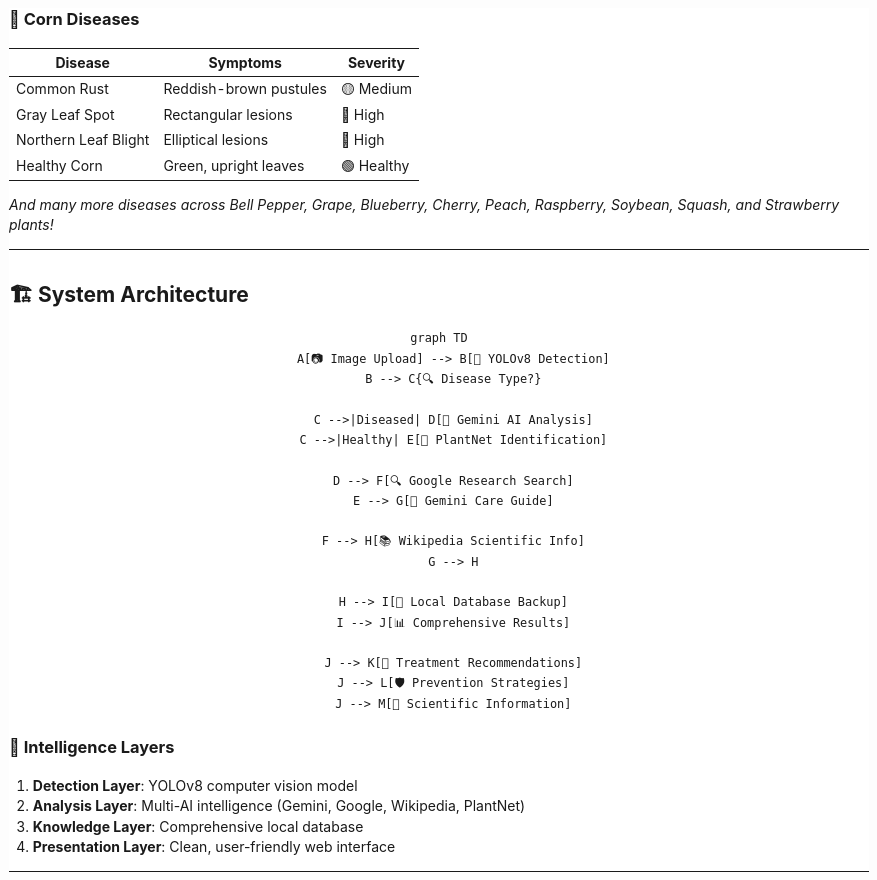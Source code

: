 ### 🌽 **Corn Diseases**
| Disease | Symptoms | Severity |
|---------|----------|----------|
| Common Rust | Reddish-brown pustules | 🟡 Medium |
| Gray Leaf Spot | Rectangular lesions | 🔴 High |
| Northern Leaf Blight | Elliptical lesions | 🔴 High |
| Healthy Corn | Green, upright leaves | 🟢 Healthy |

</div>

*And many more diseases across Bell Pepper, Grape, Blueberry, Cherry, Peach, Raspberry, Soybean, Squash, and Strawberry plants!*

---

## 🏗️ System Architecture

<div align="center">

```mermaid
graph TD
    A[📷 Image Upload] --> B[🤖 YOLOv8 Detection]
    B --> C{🔍 Disease Type?}
    
    C -->|Diseased| D[🧠 Gemini AI Analysis]
    C -->|Healthy| E[🌿 PlantNet Identification]
    
    D --> F[🔍 Google Research Search]
    E --> G[🧠 Gemini Care Guide]
    
    F --> H[📚 Wikipedia Scientific Info]
    G --> H
    
    H --> I[💾 Local Database Backup]
    I --> J[📊 Comprehensive Results]
    
    J --> K[💊 Treatment Recommendations]
    J --> L[🛡️ Prevention Strategies]
    J --> M[🔬 Scientific Information]
```

</div>

### 🎯 **Intelligence Layers**
1. **Detection Layer**: YOLOv8 computer vision model
2. **Analysis Layer**: Multi-AI intelligence (Gemini, Google, Wikipedia, PlantNet)  
3. **Knowledge Layer**: Comprehensive local database
4. **Presentation Layer**: Clean, user-friendly web interface

---
